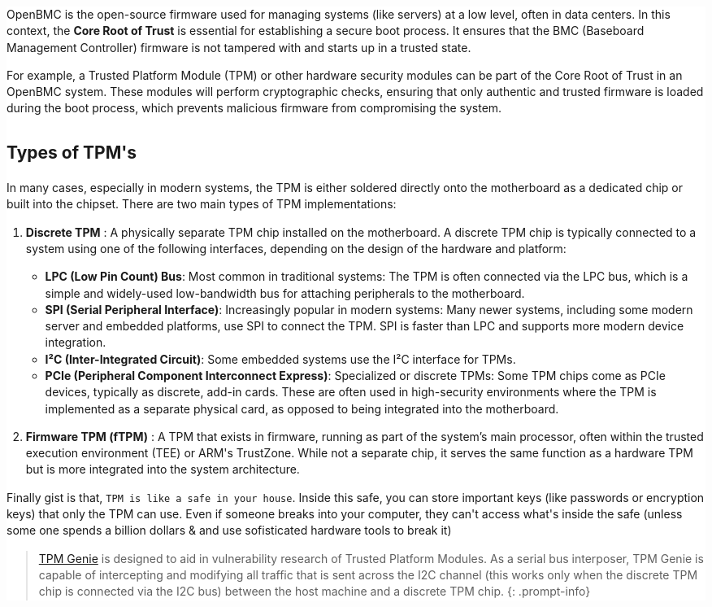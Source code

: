 OpenBMC is the open-source firmware used for managing systems (like servers) 
at a low level, often in data centers. In this context, the **Core Root of Trust**
is essential for establishing a secure boot process. It ensures that the BMC
(Baseboard Management Controller) firmware is not tampered with and starts up in
a trusted state.

For example, a Trusted Platform Module (TPM) or other hardware security modules 
can be part of the Core Root of Trust in an OpenBMC system. These modules will
perform cryptographic checks, ensuring that only authentic and trusted firmware 
is loaded during the boot process, which prevents malicious firmware from 
compromising the system.

## Types of TPM's

In many cases, especially in modern systems, the TPM is either soldered directly
onto the motherboard as a dedicated chip or built into the chipset. There are two
main types of TPM implementations:

1. **Discrete TPM** : A physically separate TPM chip installed on the motherboard.
A discrete TPM chip is typically connected to a system using one of the following
interfaces, depending on the design of the hardware and platform:
   - **LPC (Low Pin Count) Bus**:
Most common in traditional systems: The TPM is often connected via the LPC bus,
which is a simple and widely-used low-bandwidth bus for attaching peripherals to
the motherboard.
   - **SPI (Serial Peripheral Interface)**:
Increasingly popular in modern systems: Many newer systems, including some modern
server and embedded platforms, use SPI to connect the TPM. SPI is faster than LPC
and supports more modern device integration.
   - **I²C (Inter-Integrated Circuit)**:
Some embedded systems use the I²C interface for TPMs.
   - **PCIe (Peripheral Component Interconnect Express)**:
Specialized or discrete TPMs: Some TPM chips come as PCIe devices, typically as
discrete, add-in cards. These are often used in high-security environments where
the TPM is implemented as a separate physical card, as opposed to being integrated
into the motherboard.

2. **Firmware TPM (fTPM)** : A TPM that exists in firmware, running as part of
the system’s main processor, often within the trusted execution environment (TEE)
or ARM's TrustZone. While not a separate chip, it serves the same function as a
hardware TPM but is more integrated into the system architecture.

Finally gist is that, `TPM is like a safe in your house`. Inside this safe, you
can store important keys (like passwords or encryption keys) that only the TPM
can use. Even if someone breaks into your computer, they can't access what's
inside the safe (unless some one spends a billion dollars & and use sofisticated
hardware tools to break it)

> [TPM Genie](https://github.com/nccgroup/TPMGenie) is designed to aid in
vulnerability research of Trusted Platform Modules. As a serial bus interposer,
TPM Genie is capable of intercepting and modifying all traffic that is sent
across the I2C channel (this works only when the discrete TPM chip is connected
via the I2C bus) between the host machine and a discrete TPM chip.
{: .prompt-info} 
